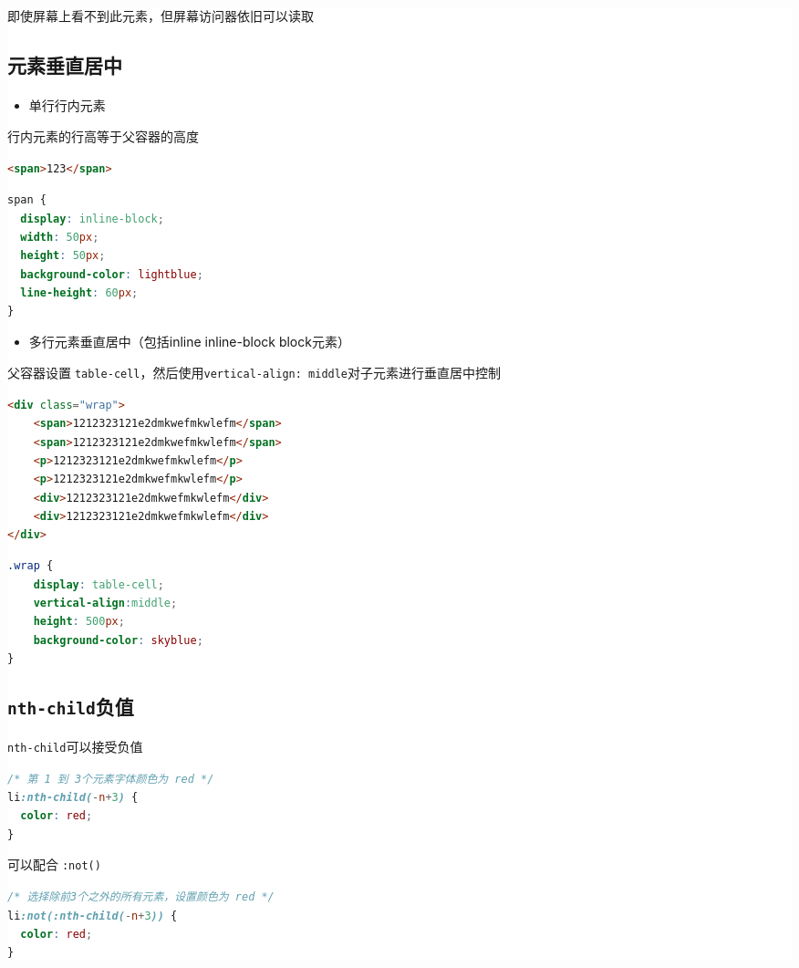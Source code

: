 即使屏幕上看不到此元素，但屏幕访问器依旧可以读取

## 元素垂直居中

- 单行行内元素

行内元素的行高等于父容器的高度

```html
<span>123</span>
```
```css
span {
  display: inline-block;
  width: 50px;
  height: 50px;
  background-color: lightblue;
  line-height: 60px;
}
```

- 多行元素垂直居中（包括inline  inline-block block元素）

父容器设置 `table-cell`，然后使用`vertical-align: middle`对子元素进行垂直居中控制

```html
<div class="wrap">
	<span>1212323121e2dmkwefmkwlefm</span>
	<span>1212323121e2dmkwefmkwlefm</span>
	<p>1212323121e2dmkwefmkwlefm</p>
	<p>1212323121e2dmkwefmkwlefm</p>
	<div>1212323121e2dmkwefmkwlefm</div>
	<div>1212323121e2dmkwefmkwlefm</div>
</div>
```

```css
.wrap {
	display: table-cell;
	vertical-align:middle;
	height: 500px;
	background-color: skyblue;
}
```

## `nth-child`负值

`nth-child`可以接受负值
```css
/* 第 1 到 3个元素字体颜色为 red */
li:nth-child(-n+3) {
  color: red;
}
```

可以配合 `:not()`
```css
/* 选择除前3个之外的所有元素，设置颜色为 red */
li:not(:nth-child(-n+3)) {
  color: red;
}
```
